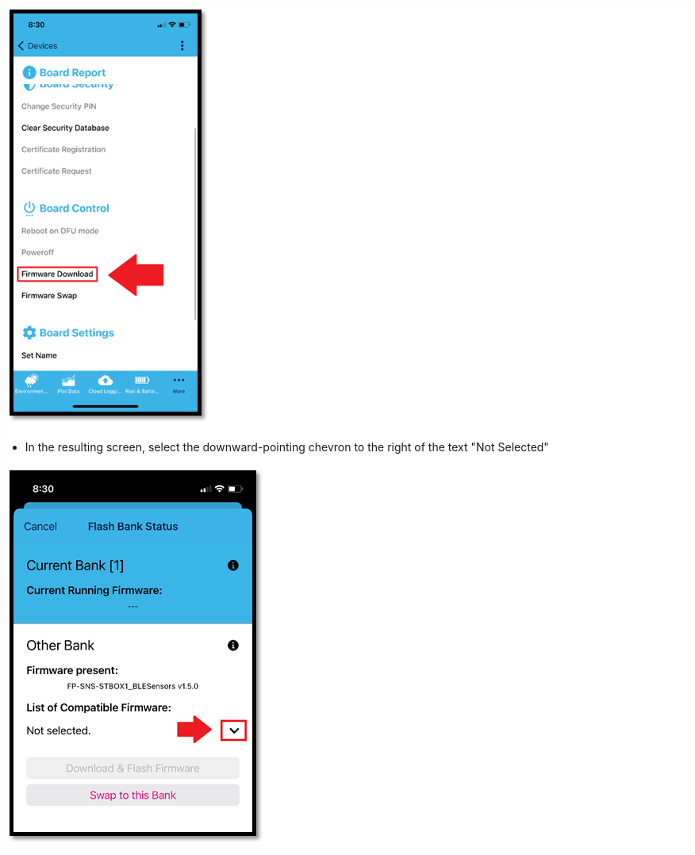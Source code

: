 <img src=".//media/stble_4.png"/>

* In the resulting screen, select the downward-pointing chevron to the right of the text "Not Selected"

<img src=".//media/stble_5.png"/>
